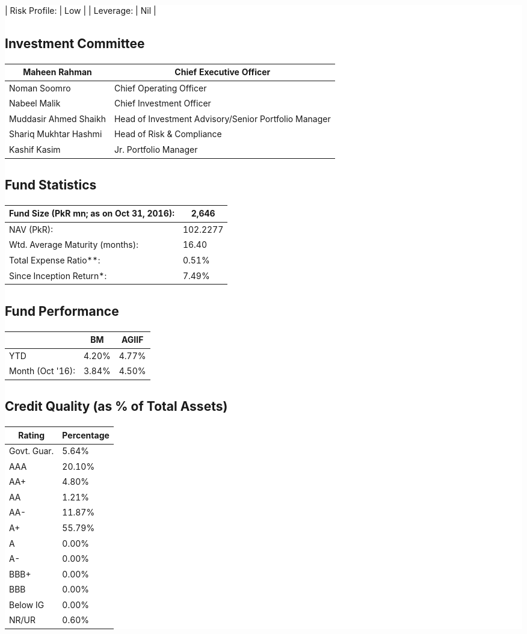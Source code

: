 | Risk Profile:            | Low                                                       |
| Leverage:                | Nil                                                       |

## Investment Committee

| Maheen Rahman         | Chief Executive Officer                              |
| --------------------- | ---------------------------------------------------- |
| Noman Soomro          | Chief Operating Officer                              |
| Nabeel Malik          | Chief Investment Officer                             |
| Muddasir Ahmed Shaikh | Head of Investment Advisory/Senior Portfolio Manager |
| Shariq Mukhtar Hashmi | Head of Risk & Compliance                            |
| Kashif Kasim          | Jr. Portfolio Manager                                |

## Fund Statistics

| Fund Size (PkR mn; as on Oct 31, 2016): | 2,646    |
| --------------------------------------- | -------- |
| NAV (PkR):                              | 102.2277 |
| Wtd. Average Maturity (months):         | 16.40    |
| Total Expense Ratio\*\*:                | 0.51%    |
| Since Inception Return\*:               | 7.49%    |

## Fund Performance

|                  | BM    | AGIIF |
| ---------------- | ----- | ----- |
| YTD              | 4.20% | 4.77% |
| Month (Oct '16): | 3.84% | 4.50% |

## Credit Quality (as % of Total Assets)

| Rating      | Percentage |
| ----------- | ---------- |
| Govt. Guar. | 5.64%      |
| AAA         | 20.10%     |
| AA+         | 4.80%      |
| AA          | 1.21%      |
| AA-         | 11.87%     |
| A+          | 55.79%     |
| A           | 0.00%      |
| A-          | 0.00%      |
| BBB+        | 0.00%      |
| BBB         | 0.00%      |
| Below IG    | 0.00%      |
| NR/UR       | 0.60%      |
